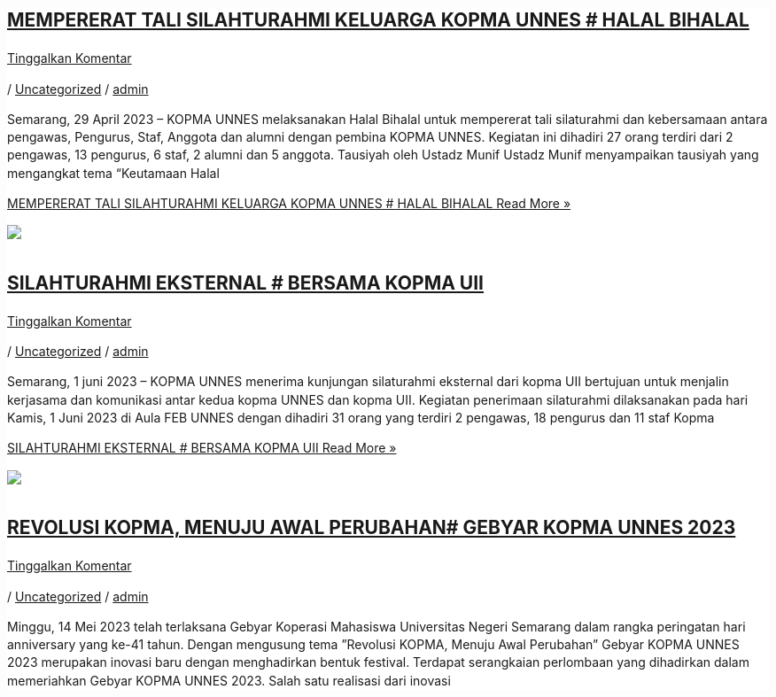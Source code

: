 ## [MEMPERERAT TALI SILAHTURAHMI KELUARGA KOPMA UNNES \# HALAL BIHALAL](https://kopmaukmunnes.com/mempererat-tali-silahturahmi-keluarga-kopma-unnes-halal-bihalal/)

[Tinggalkan Komentar](https://kopmaukmunnes.com/mempererat-tali-silahturahmi-keluarga-kopma-unnes-halal-bihalal/#respond)

/ [Uncategorized](https://kopmaukmunnes.com/category/uncategorized/) / [admin](https://kopmaukmunnes.com/author/admin_kopma/ "Lihat seluruh tulisan oleh admin")

Semarang, 29 April 2023 – KOPMA UNNES melaksanakan Halal Bihalal untuk mempererat tali silaturahmi dan kebersamaan antara pengawas, Pengurus, Staf, Anggota dan alumni dengan pembina KOPMA UNNES. Kegiatan ini dihadiri 27 orang terdiri dari 2 pengawas, 13 pengurus, 6 staf, 2 alumni dan 5 anggota. Tausiyah oleh Ustadz Munif Ustadz Munif menyampaikan tausiyah yang mengangkat tema “Keutamaan Halal

[MEMPERERAT TALI SILAHTURAHMI KELUARGA KOPMA UNNES # HALAL BIHALAL Read More »](https://kopmaukmunnes.com/mempererat-tali-silahturahmi-keluarga-kopma-unnes-halal-bihalal/)

[![](https://kopmaukmunnes.com/wp-content/uploads/2023/06/WhatsApp-Image-2023-06-15-at-13.17.54-1024x576.jpg)](https://kopmaukmunnes.com/silahturahmi-eksternal-bersama-kopma-uii/)

## [SILAHTURAHMI EKSTERNAL \# BERSAMA KOPMA UII](https://kopmaukmunnes.com/silahturahmi-eksternal-bersama-kopma-uii/)

[Tinggalkan Komentar](https://kopmaukmunnes.com/silahturahmi-eksternal-bersama-kopma-uii/#respond)

/ [Uncategorized](https://kopmaukmunnes.com/category/uncategorized/) / [admin](https://kopmaukmunnes.com/author/admin_kopma/ "Lihat seluruh tulisan oleh admin")

Semarang, 1 juni 2023 – KOPMA UNNES menerima kunjungan silaturahmi eksternal dari kopma UII bertujuan untuk menjalin kerjasama dan komunikasi antar kedua kopma UNNES dan kopma UII. Kegiatan penerimaan silaturahmi dilaksanakan pada hari Kamis, 1 Juni 2023 di Aula FEB UNNES dengan dihadiri 31 orang yang terdiri 2 pengawas, 18 pengurus dan 11 staf Kopma

[SILAHTURAHMI EKSTERNAL # BERSAMA KOPMA UII Read More »](https://kopmaukmunnes.com/silahturahmi-eksternal-bersama-kopma-uii/)

[![](https://kopmaukmunnes.com/wp-content/uploads/2023/06/dkdkkms-1024x683.jpg)](https://kopmaukmunnes.com/revolusi-kopma-menuju-awal-perubahan-gebyar-kopma-unnes-2023/)

## [REVOLUSI KOPMA, MENUJU AWAL PERUBAHAN\# GEBYAR KOPMA UNNES 2023](https://kopmaukmunnes.com/revolusi-kopma-menuju-awal-perubahan-gebyar-kopma-unnes-2023/)

[Tinggalkan Komentar](https://kopmaukmunnes.com/revolusi-kopma-menuju-awal-perubahan-gebyar-kopma-unnes-2023/#respond)

/ [Uncategorized](https://kopmaukmunnes.com/category/uncategorized/) / [admin](https://kopmaukmunnes.com/author/admin_kopma/ "Lihat seluruh tulisan oleh admin")

Minggu, 14 Mei 2023 telah terlaksana Gebyar Koperasi Mahasiswa Universitas Negeri Semarang dalam rangka peringatan hari anniversary yang ke-41 tahun. Dengan mengusung tema ”Revolusi KOPMA, Menuju Awal Perubahan” Gebyar KOPMA UNNES 2023 merupakan inovasi baru dengan menghadirkan bentuk festival. Terdapat serangkaian perlombaan yang dihadirkan dalam memeriahkan Gebyar KOPMA UNNES 2023. Salah satu realisasi dari inovasi

